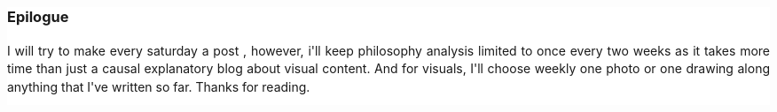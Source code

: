  <h3>Epilogue</h3>
  
  <p align="justify" style="padding-bottom:10px">
 I will try to make every saturday a post , however, i'll keep philosophy analysis limited to once every two weeks as it takes more time than just a causal explanatory blog about visual content. And for visuals, I'll choose weekly one photo or one drawing along anything that I've written so far. Thanks for reading.
  </p>
  
  
  
